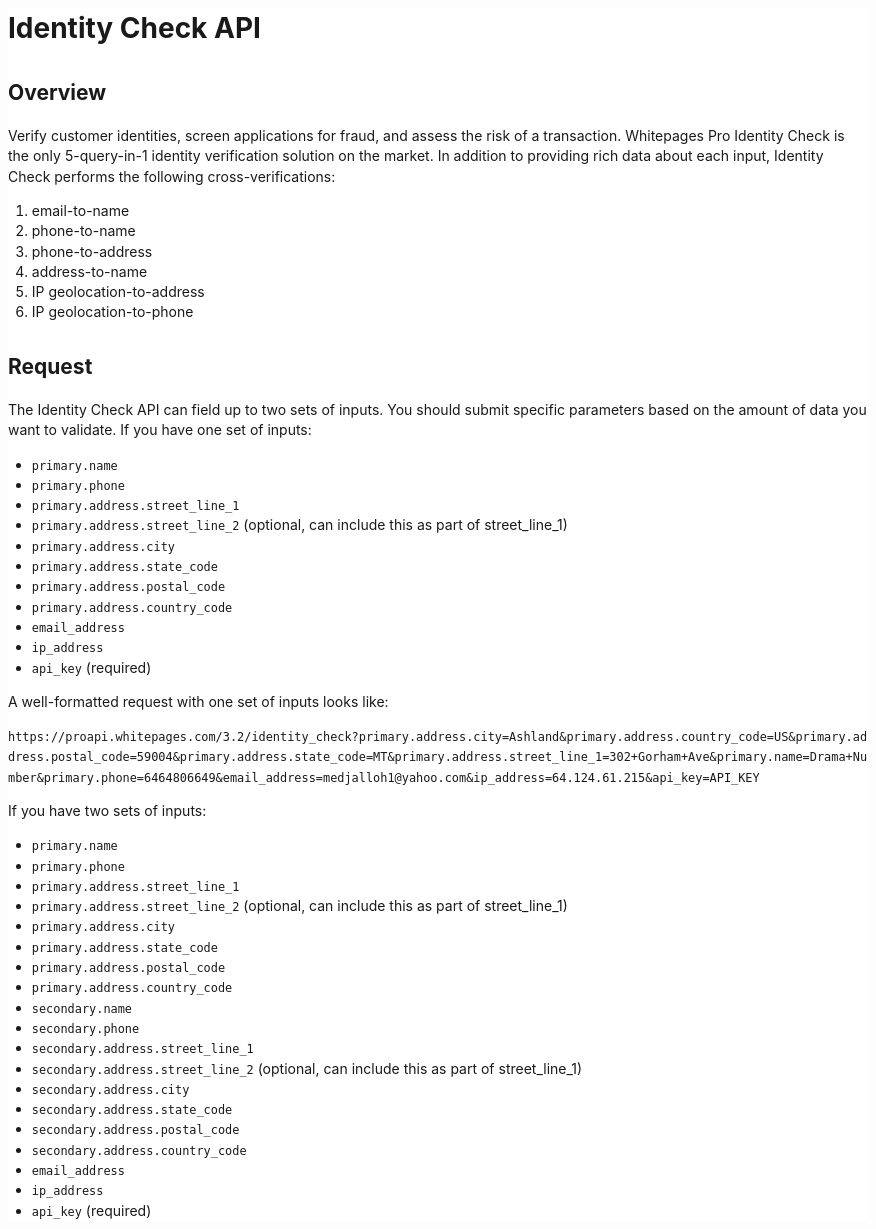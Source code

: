 # Identity Check API #

## Overview ##

Verify customer identities, screen applications for fraud, and assess the risk of a transaction. Whitepages Pro Identity Check is the only 5-query-in-1 identity verification solution on the market. In addition to providing rich data about each input, Identity Check performs the following cross-verifications:

1. email-to-name
2. phone-to-name
3. phone-to-address
4. address-to-name
5. IP geolocation-to-address
6. IP geolocation-to-phone


## Request ##

The Identity Check API can field up to two sets of inputs. You should submit specific parameters based on the amount of data you want to validate.
If you have one set of inputs:

* `primary.name`
* `primary.phone`
* `primary.address.street_line_1`
* `primary.address.street_line_2` (optional, can include this as part of street_line_1)
* `primary.address.city`
* `primary.address.state_code`
* `primary.address.postal_code`
* `primary.address.country_code`
* `email_address`
* `ip_address`
* `api_key` (required)

A well-formatted request with one set of inputs looks like:

`
https://proapi.whitepages.com/3.2/identity_check?primary.address.city=Ashland&primary.address.country_code=US&primary.address.postal_code=59004&primary.address.state_code=MT&primary.address.street_line_1=302+Gorham+Ave&primary.name=Drama+Number&primary.phone=6464806649&email_address=medjalloh1@yahoo.com&ip_address=64.124.61.215&api_key=API_KEY
`

If you have two sets of inputs:

* `primary.name`
* `primary.phone`
* `primary.address.street_line_1`
* `primary.address.street_line_2` (optional, can include this as part of street_line_1)
* `primary.address.city`
* `primary.address.state_code`
* `primary.address.postal_code`
* `primary.address.country_code`
* `secondary.name`
* `secondary.phone`
* `secondary.address.street_line_1`
* `secondary.address.street_line_2` (optional, can include this as part of street_line_1)
* `secondary.address.city`
* `secondary.address.state_code`
* `secondary.address.postal_code`
* `secondary.address.country_code`
* `email_address`
* `ip_address`
* `api_key` (required)